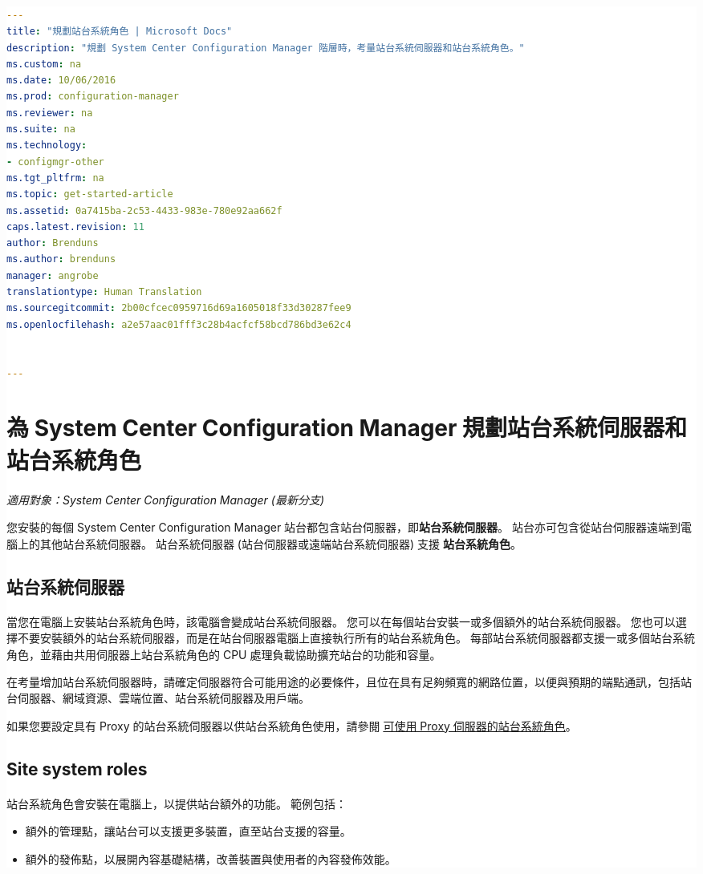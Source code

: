 ```yaml
---
title: "規劃站台系統角色 | Microsoft Docs"
description: "規劃 System Center Configuration Manager 階層時，考量站台系統伺服器和站台系統角色。"
ms.custom: na
ms.date: 10/06/2016
ms.prod: configuration-manager
ms.reviewer: na
ms.suite: na
ms.technology:
- configmgr-other
ms.tgt_pltfrm: na
ms.topic: get-started-article
ms.assetid: 0a7415ba-2c53-4433-983e-780e92aa662f
caps.latest.revision: 11
author: Brenduns
ms.author: brenduns
manager: angrobe
translationtype: Human Translation
ms.sourcegitcommit: 2b00cfcec0959716d69a1605018f33d30287fee9
ms.openlocfilehash: a2e57aac01fff3c28b4acfcf58bcd786bd3e62c4


---
```

# <a name="plan-for-site-system-servers-and-site-system-roles-for-system-center-configuration-manager"></a>為 System Center Configuration Manager 規劃站台系統伺服器和站台系統角色

*適用對象：System Center Configuration Manager (最新分支)*

您安裝的每個 System Center Configuration Manager 站台都包含站台伺服器，即**站台系統伺服器**。 站台亦可包含從站台伺服器遠端到電腦上的其他站台系統伺服器。   站台系統伺服器 (站台伺服器或遠端站台系統伺服器) 支援 **站台系統角色**。


##  <a name="a-namebkmksiteserversa-site-system-servers"></a><a name="bkmk_siteservers"></a> 站台系統伺服器  
 當您在電腦上安裝站台系統角色時，該電腦會變成站台系統伺服器。 您可以在每個站台安裝一或多個額外的站台系統伺服器。 您也可以選擇不要安裝額外的站台系統伺服器，而是在站台伺服器電腦上直接執行所有的站台系統角色。  每部站台系統伺服器都支援一或多個站台系統角色，並藉由共用伺服器上站台系統角色的 CPU 處理負載協助擴充站台的功能和容量。  

 在考量增加站台系統伺服器時，請確定伺服器符合可能用途的必要條件，且位在具有足夠頻寬的網路位置，以便與預期的端點通訊，包括站台伺服器、網域資源、雲端位置、站台系統伺服器及用戶端。  

 如果您要設定具有 Proxy 的站台系統伺服器以供站台系統角色使用，請參閱 [可使用 Proxy 伺服器的站台系統角色](#bkmk_proxy)。  

##  <a name="a-namebkmkplanrolesa-site-system-roles"></a><a name="bkmk_planroles"></a> Site system roles  
 站台系統角色會安裝在電腦上，以提供站台額外的功能。 範例包括：  

-   額外的管理點，讓站台可以支援更多裝置，直至站台支援的容量。  

-   額外的發佈點，以展開內容基礎結構，改善裝置與使用者的內容發佈效能。  
